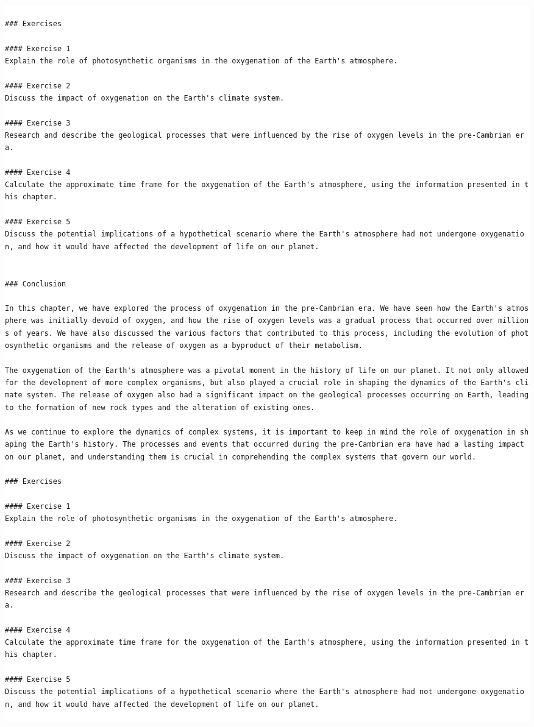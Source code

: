```

### Exercises

#### Exercise 1
Explain the role of photosynthetic organisms in the oxygenation of the Earth's atmosphere.

#### Exercise 2
Discuss the impact of oxygenation on the Earth's climate system.

#### Exercise 3
Research and describe the geological processes that were influenced by the rise of oxygen levels in the pre-Cambrian era.

#### Exercise 4
Calculate the approximate time frame for the oxygenation of the Earth's atmosphere, using the information presented in this chapter.

#### Exercise 5
Discuss the potential implications of a hypothetical scenario where the Earth's atmosphere had not undergone oxygenation, and how it would have affected the development of life on our planet.


### Conclusion

In this chapter, we have explored the process of oxygenation in the pre-Cambrian era. We have seen how the Earth's atmosphere was initially devoid of oxygen, and how the rise of oxygen levels was a gradual process that occurred over millions of years. We have also discussed the various factors that contributed to this process, including the evolution of photosynthetic organisms and the release of oxygen as a byproduct of their metabolism.

The oxygenation of the Earth's atmosphere was a pivotal moment in the history of life on our planet. It not only allowed for the development of more complex organisms, but also played a crucial role in shaping the dynamics of the Earth's climate system. The release of oxygen also had a significant impact on the geological processes occurring on Earth, leading to the formation of new rock types and the alteration of existing ones.

As we continue to explore the dynamics of complex systems, it is important to keep in mind the role of oxygenation in shaping the Earth's history. The processes and events that occurred during the pre-Cambrian era have had a lasting impact on our planet, and understanding them is crucial in comprehending the complex systems that govern our world.

### Exercises

#### Exercise 1
Explain the role of photosynthetic organisms in the oxygenation of the Earth's atmosphere.

#### Exercise 2
Discuss the impact of oxygenation on the Earth's climate system.

#### Exercise 3
Research and describe the geological processes that were influenced by the rise of oxygen levels in the pre-Cambrian era.

#### Exercise 4
Calculate the approximate time frame for the oxygenation of the Earth's atmosphere, using the information presented in this chapter.

#### Exercise 5
Discuss the potential implications of a hypothetical scenario where the Earth's atmosphere had not undergone oxygenation, and how it would have affected the development of life on our planet.


```